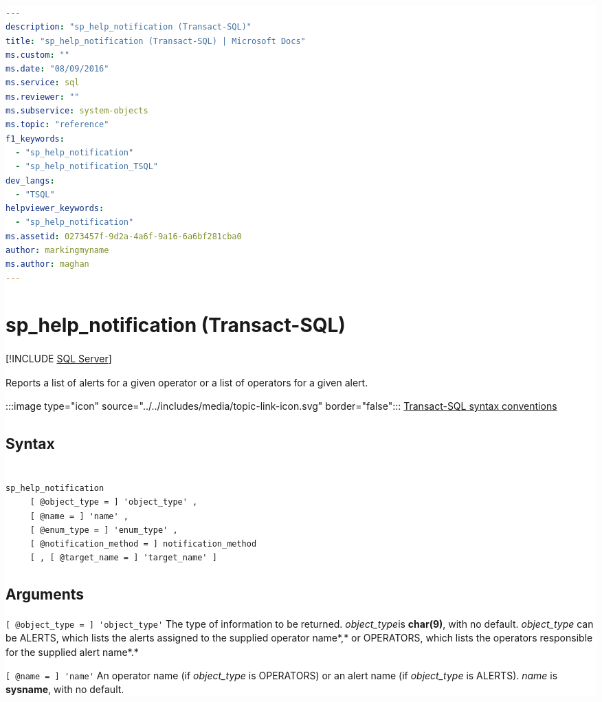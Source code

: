 ```yaml
---
description: "sp_help_notification (Transact-SQL)"
title: "sp_help_notification (Transact-SQL) | Microsoft Docs"
ms.custom: ""
ms.date: "08/09/2016"
ms.service: sql
ms.reviewer: ""
ms.subservice: system-objects
ms.topic: "reference"
f1_keywords: 
  - "sp_help_notification"
  - "sp_help_notification_TSQL"
dev_langs: 
  - "TSQL"
helpviewer_keywords: 
  - "sp_help_notification"
ms.assetid: 0273457f-9d2a-4a6f-9a16-6a6bf281cba0
author: markingmyname
ms.author: maghan
---
```

# sp_help_notification (Transact-SQL)
[!INCLUDE [SQL Server](../../includes/applies-to-version/sqlserver.md)]

  Reports a list of alerts for a given operator or a list of operators for a given alert.  
  
 :::image type="icon" source="../../includes/media/topic-link-icon.svg" border="false"::: [Transact-SQL syntax conventions](../../t-sql/language-elements/transact-sql-syntax-conventions-transact-sql.md)  
  
## Syntax  
  
```  
  
sp_help_notification  
     [ @object_type = ] 'object_type' ,  
     [ @name = ] 'name' ,  
     [ @enum_type = ] 'enum_type' ,   
     [ @notification_method = ] notification_method   
     [ , [ @target_name = ] 'target_name' ]   
```  
  
## Arguments  
`[ @object_type = ] 'object_type'`
 The type of information to be returned. *object_type*is **char(9)**, with no default. *object_type* can be ALERTS, which lists the alerts assigned to the supplied operator name*,* or OPERATORS, which lists the operators responsible for the supplied alert name*.*  
  
`[ @name = ] 'name'`
 An operator name (if *object_type* is OPERATORS) or an alert name (if *object_type* is ALERTS). *name* is **sysname**, with no default.  
  
